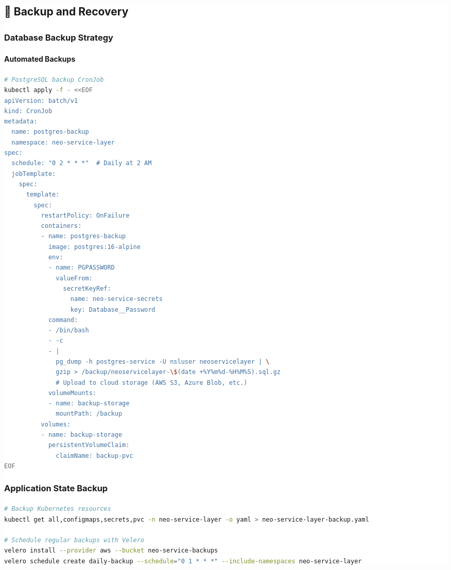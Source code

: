 ## 🔄 Backup and Recovery

### Database Backup Strategy

#### Automated Backups
```bash
# PostgreSQL backup CronJob
kubectl apply -f - <<EOF
apiVersion: batch/v1
kind: CronJob
metadata:
  name: postgres-backup
  namespace: neo-service-layer
spec:
  schedule: "0 2 * * *"  # Daily at 2 AM
  jobTemplate:
    spec:
      template:
        spec:
          restartPolicy: OnFailure
          containers:
          - name: postgres-backup
            image: postgres:16-alpine
            env:
            - name: PGPASSWORD
              valueFrom:
                secretKeyRef:
                  name: neo-service-secrets
                  key: Database__Password
            command:
            - /bin/bash
            - -c
            - |
              pg_dump -h postgres-service -U nsluser neoservicelayer | \
              gzip > /backup/neoservicelayer-\$(date +%Y%m%d-%H%M%S).sql.gz
              # Upload to cloud storage (AWS S3, Azure Blob, etc.)
            volumeMounts:
            - name: backup-storage
              mountPath: /backup
          volumes:
          - name: backup-storage
            persistentVolumeClaim:
              claimName: backup-pvc
EOF
```

### Application State Backup
```bash
# Backup Kubernetes resources
kubectl get all,configmaps,secrets,pvc -n neo-service-layer -o yaml > neo-service-layer-backup.yaml

# Schedule regular backups with Velero
velero install --provider aws --bucket neo-service-backups
velero schedule create daily-backup --schedule="0 1 * * *" --include-namespaces neo-service-layer
```

